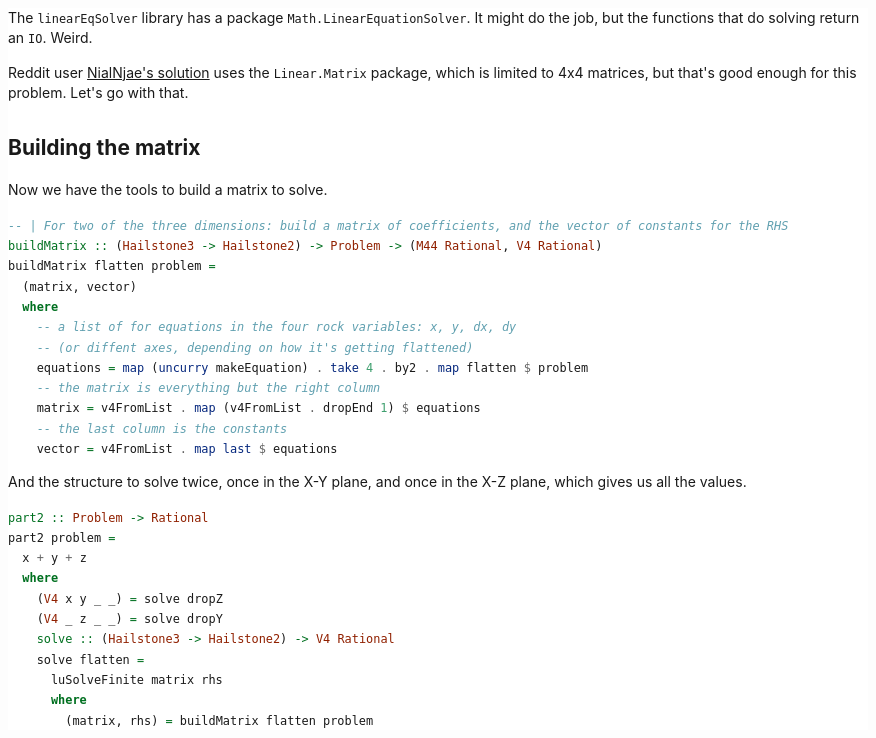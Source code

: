 The `linearEqSolver` library has a package `Math.LinearEquationSolver`.  It might do the job, but the functions that do solving return an `IO`.  Weird.

Reddit user [NialNjae's solution](https://work.njae.me.uk/2024/01/04/advent-of-code-2023-day-24/) uses the `Linear.Matrix` package, which is limited to 4x4 matrices, but that's good enough for this problem.  Let's go with that.

## Building the matrix

Now we have the tools to build a matrix to solve.

```haskell
-- | For two of the three dimensions: build a matrix of coefficients, and the vector of constants for the RHS
buildMatrix :: (Hailstone3 -> Hailstone2) -> Problem -> (M44 Rational, V4 Rational)
buildMatrix flatten problem =
  (matrix, vector)
  where
    -- a list of for equations in the four rock variables: x, y, dx, dy
    -- (or diffent axes, depending on how it's getting flattened)
    equations = map (uncurry makeEquation) . take 4 . by2 . map flatten $ problem
    -- the matrix is everything but the right column
    matrix = v4FromList . map (v4FromList . dropEnd 1) $ equations
    -- the last column is the constants
    vector = v4FromList . map last $ equations
```

And the structure to solve twice, once in the X-Y plane, and once in the X-Z plane, which gives us all the values.

```haskell
part2 :: Problem -> Rational
part2 problem =
  x + y + z
  where
    (V4 x y _ _) = solve dropZ
    (V4 _ z _ _) = solve dropY
    solve :: (Hailstone3 -> Hailstone2) -> V4 Rational
    solve flatten =
      luSolveFinite matrix rhs
      where
        (matrix, rhs) = buildMatrix flatten problem
```
